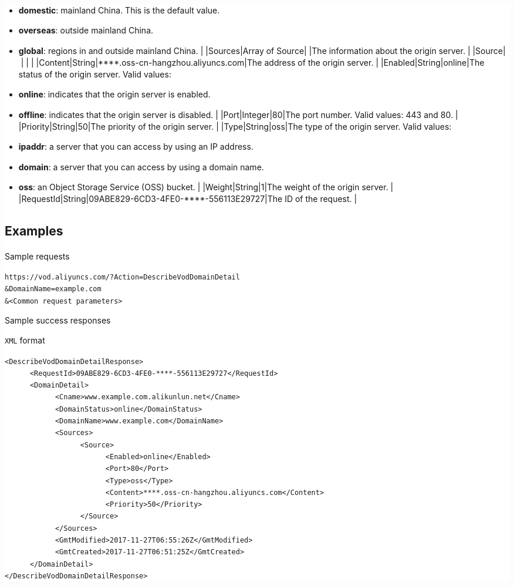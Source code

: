  -   **domestic**: mainland China. This is the default value.
-   **overseas**: outside mainland China.
-   **global**: regions in and outside mainland China. |
|Sources|Array of Source| |The information about the origin server. |
|Source| | | |
|Content|String|\*\*\*\*.oss-cn-hangzhou.aliyuncs.com|The address of the origin server. |
|Enabled|String|online|The status of the origin server. Valid values:

 -   **online**: indicates that the origin server is enabled.
-   **offline**: indicates that the origin server is disabled. |
|Port|Integer|80|The port number. Valid values: 443 and 80. |
|Priority|String|50|The priority of the origin server. |
|Type|String|oss|The type of the origin server. Valid values:

 -   **ipaddr**: a server that you can access by using an IP address.
-   **domain**: a server that you can access by using a domain name.
-   **oss**: an Object Storage Service \(OSS\) bucket. |
|Weight|String|1|The weight of the origin server. |
|RequestId|String|09ABE829-6CD3-4FE0-\*\*\*\*-556113E29727|The ID of the request. |

## Examples

Sample requests

```
https://vod.aliyuncs.com/?Action=DescribeVodDomainDetail
&DomainName=example.com
&<Common request parameters>
```

Sample success responses

`XML` format

```
<DescribeVodDomainDetailResponse>
	  <RequestId>09ABE829-6CD3-4FE0-****-556113E29727</RequestId>
	  <DomainDetail>
		    <Cname>www.example.com.alikunlun.net</Cname>
		    <DomainStatus>online</DomainStatus>
		    <DomainName>www.example.com</DomainName>
		    <Sources>
			      <Source>
				        <Enabled>online</Enabled>
				        <Port>80</Port>
				        <Type>oss</Type>
				        <Content>****.oss-cn-hangzhou.aliyuncs.com</Content>
				        <Priority>50</Priority>
			      </Source>
		    </Sources>
		    <GmtModified>2017-11-27T06:55:26Z</GmtModified>
		    <GmtCreated>2017-11-27T06:51:25Z</GmtCreated>
	  </DomainDetail>
</DescribeVodDomainDetailResponse>
```
